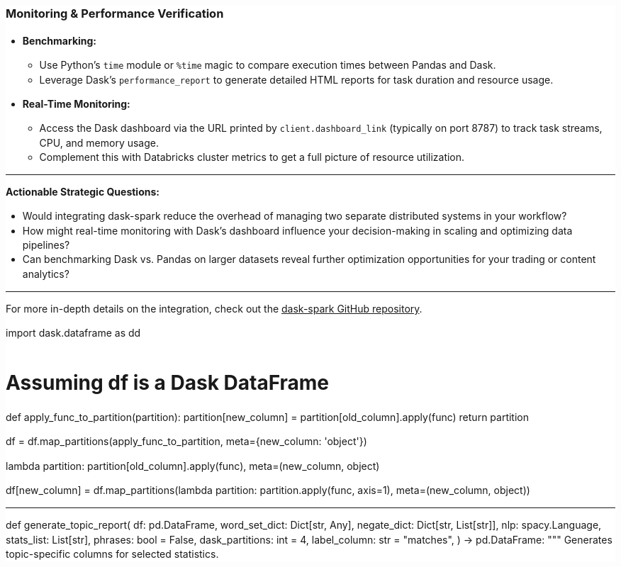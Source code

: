 
### Monitoring & Performance Verification

- **Benchmarking:**  
  - Use Python’s `time` module or `%time` magic to compare execution times between Pandas and Dask.
  - Leverage Dask’s `performance_report` to generate detailed HTML reports for task duration and resource usage.

- **Real-Time Monitoring:**  
  - Access the Dask dashboard via the URL printed by `client.dashboard_link` (typically on port 8787) to track task streams, CPU, and memory usage.
  - Complement this with Databricks cluster metrics to get a full picture of resource utilization.

---

**Actionable Strategic Questions:**  
- Would integrating dask-spark reduce the overhead of managing two separate distributed systems in your workflow?  
- How might real-time monitoring with Dask’s dashboard influence your decision-making in scaling and optimizing data pipelines?  
- Can benchmarking Dask vs. Pandas on larger datasets reveal further optimization opportunities for your trading or content analytics?

---

For more in-depth details on the integration, check out the [dask-spark GitHub repository](citedask-spark2025).




import dask.dataframe as dd

# Assuming df is a Dask DataFrame
def apply_func_to_partition(partition):
    partition[new_column] = partition[old_column].apply(func)
    return partition

df = df.map_partitions(apply_func_to_partition, meta={new_column: 'object'})


lambda partition: partition[old_column].apply(func), meta=(new_column, object)

df[new_column] = df.map_partitions(lambda partition: partition.apply(func, axis=1), meta=(new_column, object))

------------
def generate_topic_report(
    df: pd.DataFrame,
    word_set_dict: Dict[str, Any],
    negate_dict: Dict[str, List[str]],
    nlp: spacy.Language,
    stats_list: List[str],
    phrases: bool = False,
    dask_partitions: int = 4,
    label_column: str = "matches",
) -> pd.DataFrame:
    """
    Generates topic-specific columns for selected statistics.
